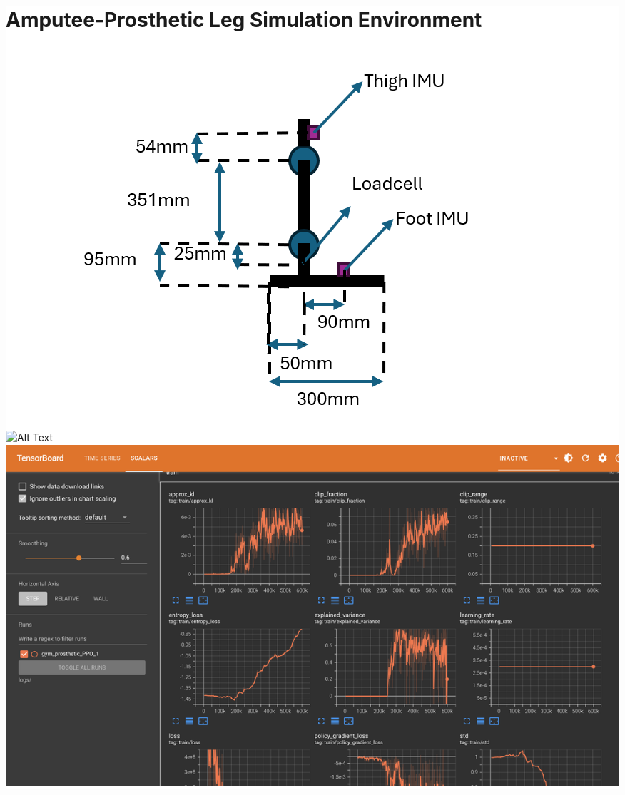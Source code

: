 # Amputee-Prosthetic Leg Simulation Environment
![Alt Text](./docs/SR.gif)
![image info](./docs/leg.png)
![image info](./docs/SS_2.png)
